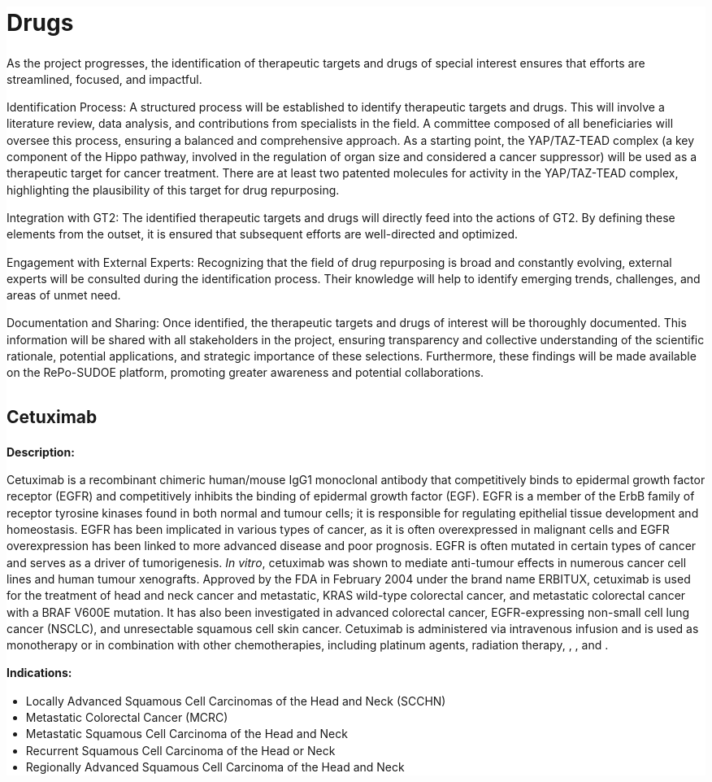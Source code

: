 # Drugs

As the project progresses, the identification of therapeutic targets and drugs of special interest ensures that efforts are streamlined, focused, and impactful.

Identification Process: A structured process will be established to identify therapeutic targets and drugs. This will involve a literature review, data analysis, and contributions from specialists in the field. A committee composed of all beneficiaries will oversee this process, ensuring a balanced and comprehensive approach. As a starting point, the YAP/TAZ-TEAD complex (a key component of the Hippo pathway, involved in the regulation of organ size and considered a cancer suppressor) will be used as a therapeutic target for cancer treatment. There are at least two patented molecules for activity in the YAP/TAZ-TEAD complex, highlighting the plausibility of this target for drug repurposing.

Integration with GT2: The identified therapeutic targets and drugs will directly feed into the actions of GT2. By defining these elements from the outset, it is ensured that subsequent efforts are well-directed and optimized.

Engagement with External Experts: Recognizing that the field of drug repurposing is broad and constantly evolving, external experts will be consulted during the identification process. Their knowledge will help to identify emerging trends, challenges, and areas of unmet need.

Documentation and Sharing: Once identified, the therapeutic targets and drugs of interest will be thoroughly documented. This information will be shared with all stakeholders in the project, ensuring transparency and collective understanding of the scientific rationale, potential applications, and strategic importance of these selections. Furthermore, these findings will be made available on the RePo-SUDOE platform, promoting greater awareness and potential collaborations.

## Cetuximab

**Description:**

Cetuximab is a recombinant chimeric human/mouse IgG1 monoclonal antibody that competitively binds to epidermal growth factor receptor (EGFR) and competitively inhibits the binding of epidermal growth factor (EGF). EGFR is a member of the ErbB family of receptor tyrosine kinases found in both normal and tumour cells; it is responsible for regulating epithelial tissue development and homeostasis. EGFR has been implicated in various types of cancer, as it is often overexpressed in malignant cells  and EGFR overexpression has been linked to more advanced disease and poor prognosis. EGFR is often mutated in certain types of cancer and serves as a driver of tumorigenesis. _In vitro_, cetuximab was shown to mediate anti-tumour effects in numerous cancer cell lines and human tumour xenografts. Approved by the FDA in February 2004 under the brand name ERBITUX, cetuximab is used for the treatment of head and neck cancer and metastatic, KRAS wild-type colorectal cancer, and metastatic colorectal cancer with a BRAF V600E mutation. It has also been investigated in advanced colorectal cancer, EGFR-expressing non-small cell lung cancer (NSCLC), and unresectable squamous cell skin cancer. Cetuximab is administered via intravenous infusion and is used as monotherapy or in combination with other chemotherapies, including platinum agents, radiation therapy, , , and .

**Indications:**

- Locally Advanced Squamous Cell Carcinomas of the Head and Neck (SCCHN)
- Metastatic Colorectal Cancer (MCRC)
- Metastatic Squamous Cell Carcinoma of the Head and Neck
- Recurrent Squamous Cell Carcinoma of the Head or Neck
- Regionally Advanced Squamous Cell Carcinoma of the Head and Neck
